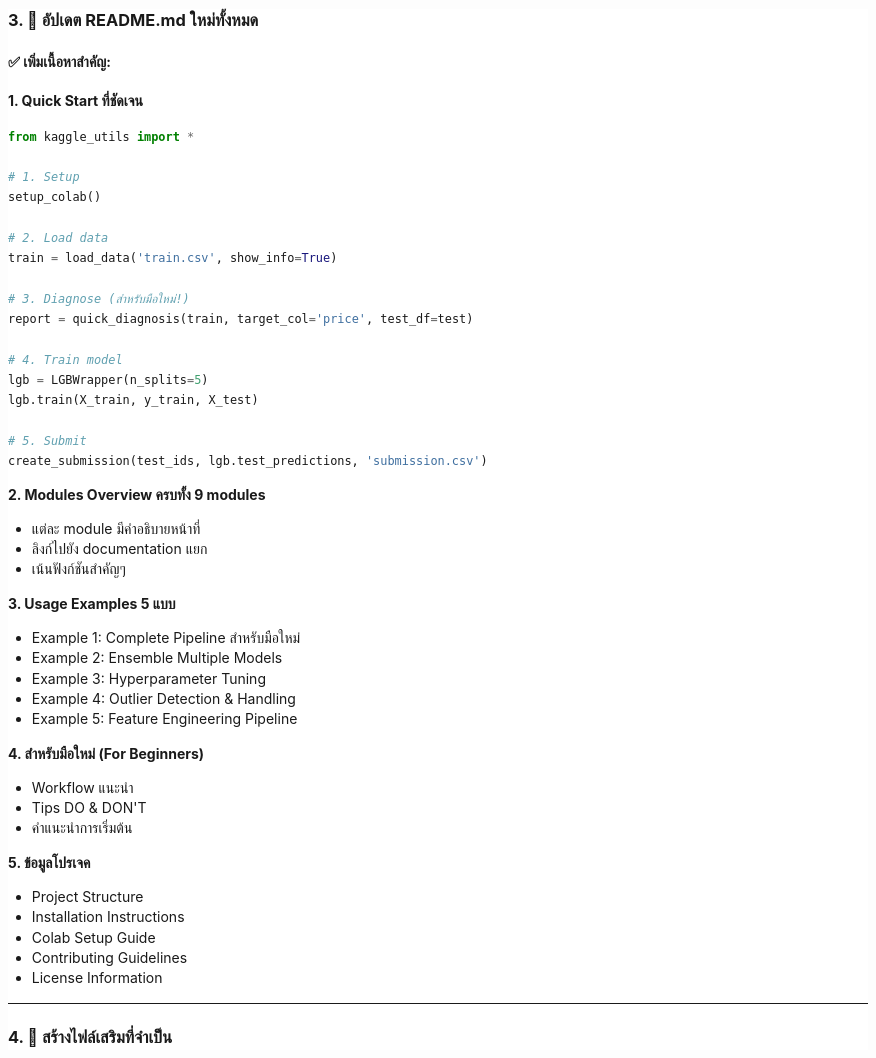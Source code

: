 
### 3. 📖 อัปเดต README.md ใหม่ทั้งหมด

#### ✅ เพิ่มเนื้อหาสำคัญ:

**1. Quick Start ที่ชัดเจน**
```python
from kaggle_utils import *

# 1. Setup
setup_colab()

# 2. Load data
train = load_data('train.csv', show_info=True)

# 3. Diagnose (สำหรับมือใหม่!)
report = quick_diagnosis(train, target_col='price', test_df=test)

# 4. Train model
lgb = LGBWrapper(n_splits=5)
lgb.train(X_train, y_train, X_test)

# 5. Submit
create_submission(test_ids, lgb.test_predictions, 'submission.csv')
```

**2. Modules Overview ครบทั้ง 9 modules**
- แต่ละ module มีคำอธิบายหน้าที่
- ลิงก์ไปยัง documentation แยก
- เน้นฟังก์ชันสำคัญๆ

**3. Usage Examples 5 แบบ**
- Example 1: Complete Pipeline สำหรับมือใหม่
- Example 2: Ensemble Multiple Models
- Example 3: Hyperparameter Tuning
- Example 4: Outlier Detection & Handling
- Example 5: Feature Engineering Pipeline

**4. สำหรับมือใหม่ (For Beginners)**
- Workflow แนะนำ
- Tips DO & DON'T
- คำแนะนำการเริ่มต้น

**5. ข้อมูลโปรเจค**
- Project Structure
- Installation Instructions
- Colab Setup Guide
- Contributing Guidelines
- License Information

---

### 4. 📁 สร้างไฟล์เสริมที่จำเป็น
